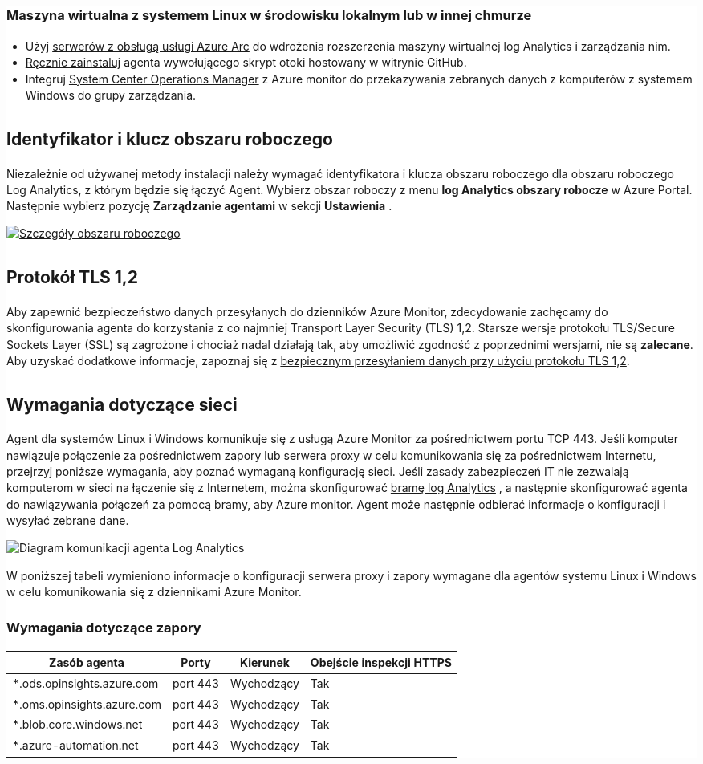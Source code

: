 ### <a name="linux-virtual-machine-on-premises-or-in-another-cloud"></a>Maszyna wirtualna z systemem Linux w środowisku lokalnym lub w innej chmurze

- Użyj [serwerów z obsługą usługi Azure Arc](../../azure-arc/servers/overview.md) do wdrożenia rozszerzenia maszyny wirtualnej log Analytics i zarządzania nim.
- [Ręcznie zainstaluj](../vm/quick-collect-linux-computer.md) agenta wywołującego skrypt otoki hostowany w witrynie GitHub.
- Integruj [System Center Operations Manager](./om-agents.md) z Azure monitor do przekazywania zebranych danych z komputerów z systemem Windows do grupy zarządzania.

## <a name="workspace-id-and-key"></a>Identyfikator i klucz obszaru roboczego

Niezależnie od używanej metody instalacji należy wymagać identyfikatora i klucza obszaru roboczego dla obszaru roboczego Log Analytics, z którym będzie się łączyć Agent. Wybierz obszar roboczy z menu **log Analytics obszary robocze** w Azure Portal. Następnie wybierz pozycję **Zarządzanie agentami** w sekcji **Ustawienia** . 

[![Szczegóły obszaru roboczego](media/log-analytics-agent/workspace-details.png)](media/log-analytics-agent/workspace-details.png#lightbox)

## <a name="tls-12-protocol"></a>Protokół TLS 1,2

Aby zapewnić bezpieczeństwo danych przesyłanych do dzienników Azure Monitor, zdecydowanie zachęcamy do skonfigurowania agenta do korzystania z co najmniej Transport Layer Security (TLS) 1,2. Starsze wersje protokołu TLS/Secure Sockets Layer (SSL) są zagrożone i chociaż nadal działają tak, aby umożliwić zgodność z poprzednimi wersjami, nie są **zalecane**.  Aby uzyskać dodatkowe informacje, zapoznaj się z [bezpiecznym przesyłaniem danych przy użyciu protokołu TLS 1,2](../logs/data-security.md#sending-data-securely-using-tls-12). 

## <a name="network-requirements"></a>Wymagania dotyczące sieci

Agent dla systemów Linux i Windows komunikuje się z usługą Azure Monitor za pośrednictwem portu TCP 443. Jeśli komputer nawiązuje połączenie za pośrednictwem zapory lub serwera proxy w celu komunikowania się za pośrednictwem Internetu, przejrzyj poniższe wymagania, aby poznać wymaganą konfigurację sieci. Jeśli zasady zabezpieczeń IT nie zezwalają komputerom w sieci na łączenie się z Internetem, można skonfigurować [bramę log Analytics](gateway.md) , a następnie skonfigurować agenta do nawiązywania połączeń za pomocą bramy, aby Azure monitor. Agent może następnie odbierać informacje o konfiguracji i wysyłać zebrane dane.

![Diagram komunikacji agenta Log Analytics](./media/log-analytics-agent/log-analytics-agent-01.png)

W poniższej tabeli wymieniono informacje o konfiguracji serwera proxy i zapory wymagane dla agentów systemu Linux i Windows w celu komunikowania się z dziennikami Azure Monitor.

### <a name="firewall-requirements"></a>Wymagania dotyczące zapory

|Zasób agenta|Porty |Kierunek |Obejście inspekcji HTTPS|
|------|---------|--------|--------|
|*.ods.opinsights.azure.com |port 443 |Wychodzący|Tak |  
|*.oms.opinsights.azure.com |port 443 |Wychodzący|Tak |  
|*.blob.core.windows.net |port 443 |Wychodzący|Tak |
|*.azure-automation.net |port 443 |Wychodzący|Tak |
